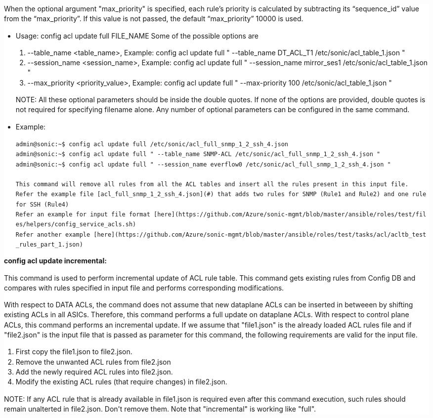 When the optional argument "max_priority"  is specified, each rule’s priority is calculated by subtracting its “sequence_id” value from the “max_priority”. If this value is not passed, the default “max_priority” 10000 is used.

- Usage:
  config acl update full FILE_NAME
	Some of the possible options are
	1) --table_name <table_name>, Example: config acl update full " --table_name DT_ACL_T1  /etc/sonic/acl_table_1.json "
	2) --session_name <session_name>, Example: config acl update full " --session_name mirror_ses1 /etc/sonic/acl_table_1.json "
	3) --max_priority <priority_value>, Example: config acl update full " --max-priority 100  /etc/sonic/acl_table_1.json "

	NOTE: All these optional parameters should be inside the double quotes. If none of the options are provided, double quotes is not required for specifying filename alone.
	Any number of optional parameters can be configured in the same command.

- Example:
  ```
  admin@sonic:~$ config acl update full /etc/sonic/acl_full_snmp_1_2_ssh_4.json
  admin@sonic:~$ config acl update full " --table_name SNMP-ACL /etc/sonic/acl_full_snmp_1_2_ssh_4.json "
  admin@sonic:~$ config acl update full " --session_name everflow0 /etc/sonic/acl_full_snmp_1_2_ssh_4.json "

  This command will remove all rules from all the ACL tables and insert all the rules present in this input file.
  Refer the example file [acl_full_snmp_1_2_ssh_4.json](#) that adds two rules for SNMP (Rule1 and Rule2) and one rule for SSH (Rule4)
  Refer an example for input file format [here](https://github.com/Azure/sonic-mgmt/blob/master/ansible/roles/test/files/helpers/config_service_acls.sh)
  Refer another example [here](https://github.com/Azure/sonic-mgmt/blob/master/ansible/roles/test/tasks/acl/acltb_test_rules_part_1.json)
  ```

**config acl update incremental:**

This command is used to perform incremental update of ACL rule table. This command gets existing rules from Config DB and compares with rules specified in input file and performs corresponding modifications.

With respect to DATA ACLs, the command does not assume that new dataplane ACLs can be inserted in betweeen by shifting existing ACLs in all ASICs. Therefore, this command performs a full update on dataplane ACLs.
With respect to control plane ACLs, this command performs an incremental update.
If we assume that "file1.json" is the already loaded ACL rules file and if "file2.json" is the input file that is passed as parameter for this command, the following requirements are valid for the input file.
1) First copy the file1.json to file2.json.
2) Remove the unwanted ACL rules from file2.json
3) Add the newly required ACL rules into file2.json.
4) Modify the existing ACL rules (that require changes) in file2.json.

NOTE: If any ACL rule that is already available in file1.json is required even after this command execution, such rules should remain unalterted in file2.json. Don't remove them.
Note that "incremental" is working like "full".
